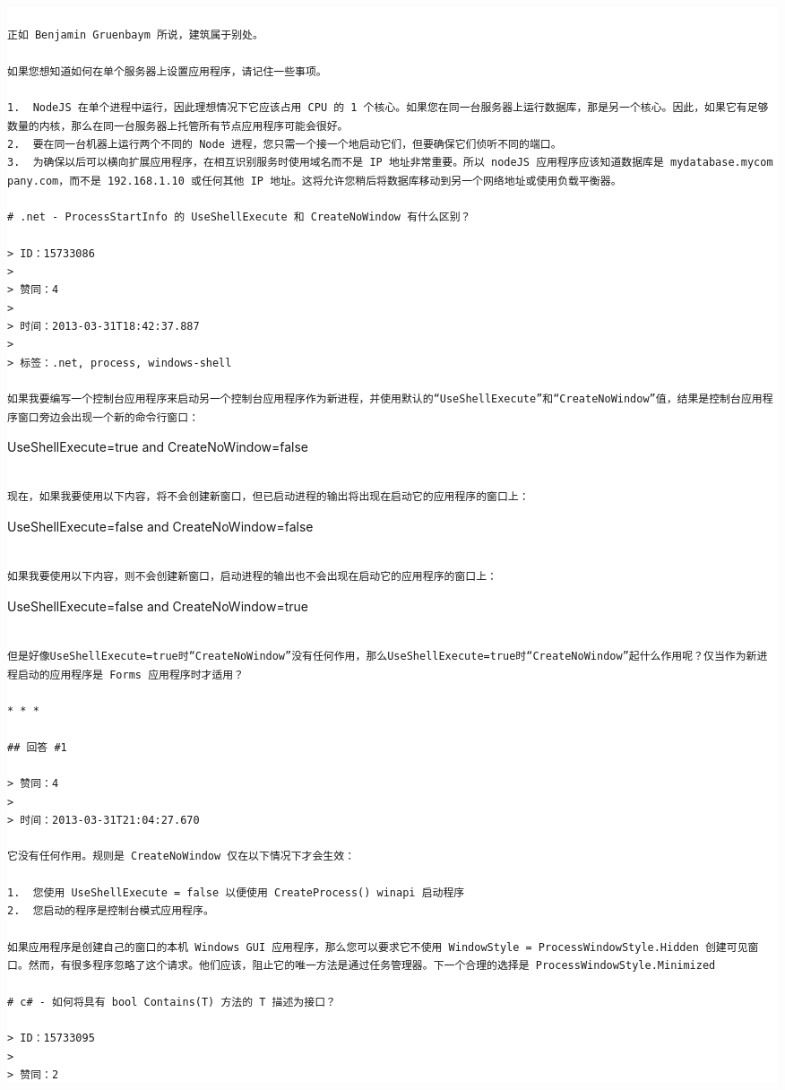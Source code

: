 ```**

正如 Benjamin Gruenbaym 所说，建筑属于别处。

如果您想知道如何在单个服务器上设置应用程序，请记住一些事项。

1.  NodeJS 在单个进程中运行，因此理想情况下它应该占用 CPU 的 1 个核心。如果您在同一台服务器上运行数据库，那是另一个核心。因此，如果它有足够数量的内核，那么在同一台服务器上托管所有节点应用程序可能会很好。
2.  要在同一台机器上运行两个不同的 Node 进程，您只需一个接一个地启动它们，但要确保它们侦听不同的端口。
3.  为确保以后可以横向扩展应用程序，在相互识别服务时使用域名而不是 IP 地址非常重要。所以 nodeJS 应用程序应该知道数据库是 mydatabase.mycompany.com，而不是 192.168.1.10 或任何其他 IP 地址。这将允许您稍后将数据库移动到另一个网络地址或使用负载平衡器。

# .net - ProcessStartInfo 的 UseShellExecute 和 CreateNoWindow 有什么区别？

> ID：15733086
> 
> 赞同：4
> 
> 时间：2013-03-31T18:42:37.887
> 
> 标签：.net, process, windows-shell

如果我要编写一个控制台应用程序来启动另一个控制台应用程序作为新进程，并使用默认的“UseShellExecute”和“CreateNoWindow”值，结果是控制台应用程序窗口旁边会出现一个新的命令行窗口：

```
 UseShellExecute=true and CreateNoWindow=false 
```

现在，如果我要使用以下内容，将不会创建新窗口，但已启动进程的输出将出现在启动它的应用程序的窗口上：

```
 UseShellExecute=false and CreateNoWindow=false 
```

如果我要使用以下内容，则不会创建新窗口，启动进程的输出也不会出现在启动它的应用程序的窗口上：

```
 UseShellExecute=false and CreateNoWindow=true 
```

但是好像UseShellExecute=true时“CreateNoWindow”没有任何作用，那么UseShellExecute=true时“CreateNoWindow”起什么作用呢？仅当作为新进程启动的应用程序是 Forms 应用程序时才适用？

* * *

## 回答 #1

> 赞同：4
> 
> 时间：2013-03-31T21:04:27.670

它没有任何作用。规则是 CreateNoWindow 仅在以下情况下才会生效：

1.  您使用 UseShellExecute = false 以便使用 CreateProcess() winapi 启动程序
2.  您启动的程序是控制台模式应用程序。

如果应用程序是创建自己的窗口的本机 Windows GUI 应用程序，那么您可以要求它不使用 WindowStyle = ProcessWindowStyle.Hidden 创建可见窗口。然而，有很多程序忽略了这个请求。他们应该，阻止它的唯一方法是通过任务管理器。下一个合理的选择是 ProcessWindowStyle.Minimized

# c# - 如何将具有 bool Contains(T) 方法的 T 描述为接口？

> ID：15733095
> 
> 赞同：2
```